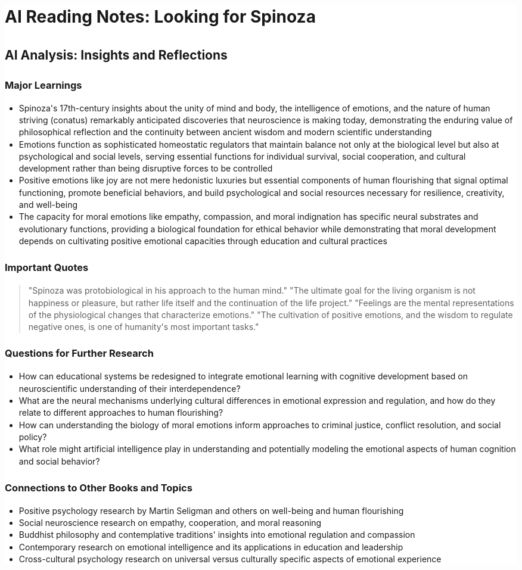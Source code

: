 # AI Reading Notes: Looking for Spinoza

## AI Analysis: Insights and Reflections

### Major Learnings
- Spinoza's 17th-century insights about the unity of mind and body, the intelligence of emotions, and the nature of human striving (conatus) remarkably anticipated discoveries that neuroscience is making today, demonstrating the enduring value of philosophical reflection and the continuity between ancient wisdom and modern scientific understanding
- Emotions function as sophisticated homeostatic regulators that maintain balance not only at the biological level but also at psychological and social levels, serving essential functions for individual survival, social cooperation, and cultural development rather than being disruptive forces to be controlled
- Positive emotions like joy are not mere hedonistic luxuries but essential components of human flourishing that signal optimal functioning, promote beneficial behaviors, and build psychological and social resources necessary for resilience, creativity, and well-being
- The capacity for moral emotions like empathy, compassion, and moral indignation has specific neural substrates and evolutionary functions, providing a biological foundation for ethical behavior while demonstrating that moral development depends on cultivating positive emotional capacities through education and cultural practices

### Important Quotes
> "Spinoza was protobiological in his approach to the human mind."
> "The ultimate goal for the living organism is not happiness or pleasure, but rather life itself and the continuation of the life project."
> "Feelings are the mental representations of the physiological changes that characterize emotions."
> "The cultivation of positive emotions, and the wisdom to regulate negative ones, is one of humanity's most important tasks."

### Questions for Further Research
- How can educational systems be redesigned to integrate emotional learning with cognitive development based on neuroscientific understanding of their interdependence?
- What are the neural mechanisms underlying cultural differences in emotional expression and regulation, and how do they relate to different approaches to human flourishing?
- How can understanding the biology of moral emotions inform approaches to criminal justice, conflict resolution, and social policy?
- What role might artificial intelligence play in understanding and potentially modeling the emotional aspects of human cognition and social behavior?

### Connections to Other Books and Topics
- Positive psychology research by Martin Seligman and others on well-being and human flourishing
- Social neuroscience research on empathy, cooperation, and moral reasoning
- Buddhist philosophy and contemplative traditions' insights into emotional regulation and compassion
- Contemporary research on emotional intelligence and its applications in education and leadership
- Cross-cultural psychology research on universal versus culturally specific aspects of emotional experience
